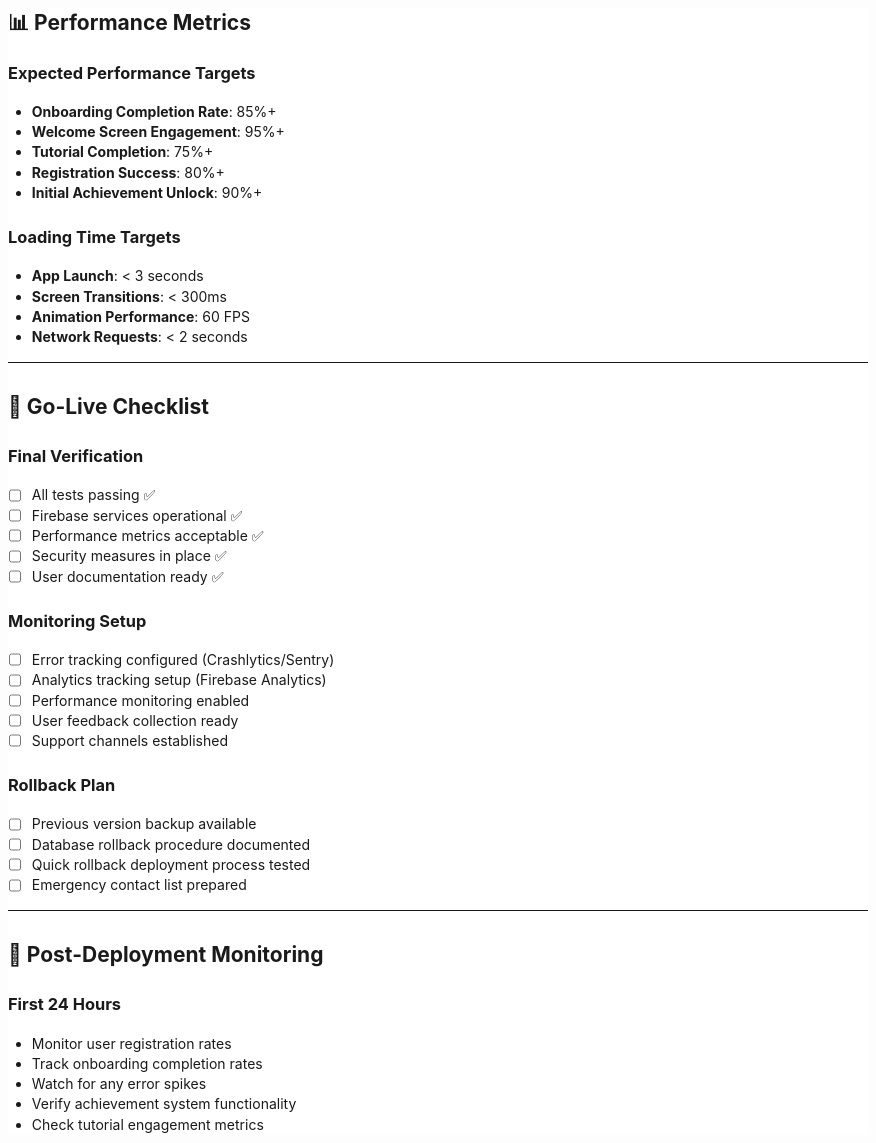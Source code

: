 
## 📊 **Performance Metrics**

### **Expected Performance Targets**
- **Onboarding Completion Rate**: 85%+
- **Welcome Screen Engagement**: 95%+
- **Tutorial Completion**: 75%+
- **Registration Success**: 80%+
- **Initial Achievement Unlock**: 90%+

### **Loading Time Targets**
- **App Launch**: < 3 seconds
- **Screen Transitions**: < 300ms
- **Animation Performance**: 60 FPS
- **Network Requests**: < 2 seconds

---

## 🎊 **Go-Live Checklist**

### **Final Verification**
- [ ] All tests passing ✅
- [ ] Firebase services operational ✅
- [ ] Performance metrics acceptable ✅
- [ ] Security measures in place ✅
- [ ] User documentation ready ✅

### **Monitoring Setup**
- [ ] Error tracking configured (Crashlytics/Sentry)
- [ ] Analytics tracking setup (Firebase Analytics)
- [ ] Performance monitoring enabled
- [ ] User feedback collection ready
- [ ] Support channels established

### **Rollback Plan**
- [ ] Previous version backup available
- [ ] Database rollback procedure documented
- [ ] Quick rollback deployment process tested
- [ ] Emergency contact list prepared

---

## 🎯 **Post-Deployment Monitoring**

### **First 24 Hours**
- Monitor user registration rates
- Track onboarding completion rates
- Watch for any error spikes
- Verify achievement system functionality
- Check tutorial engagement metrics
